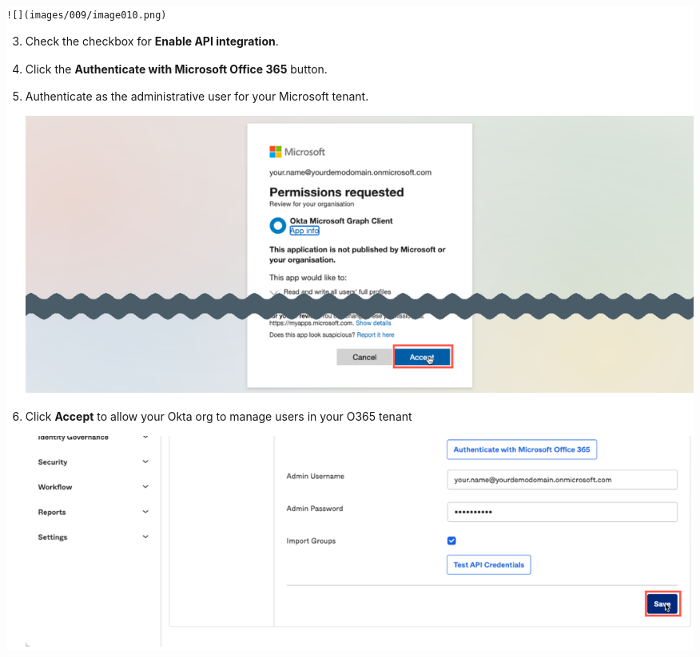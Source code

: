     ![](images/009/image010.png)


3.  Check the checkbox for **Enable API integration**.


4.  Click the **Authenticate with Microsoft Office 365** button.


5.  Authenticate as the administrative user for your Microsoft tenant.

    ![](images/009/image011.png)


6.  Click **Accept** to allow your Okta org to manage users in your O365 tenant

    ![](images/009/image012.png)
